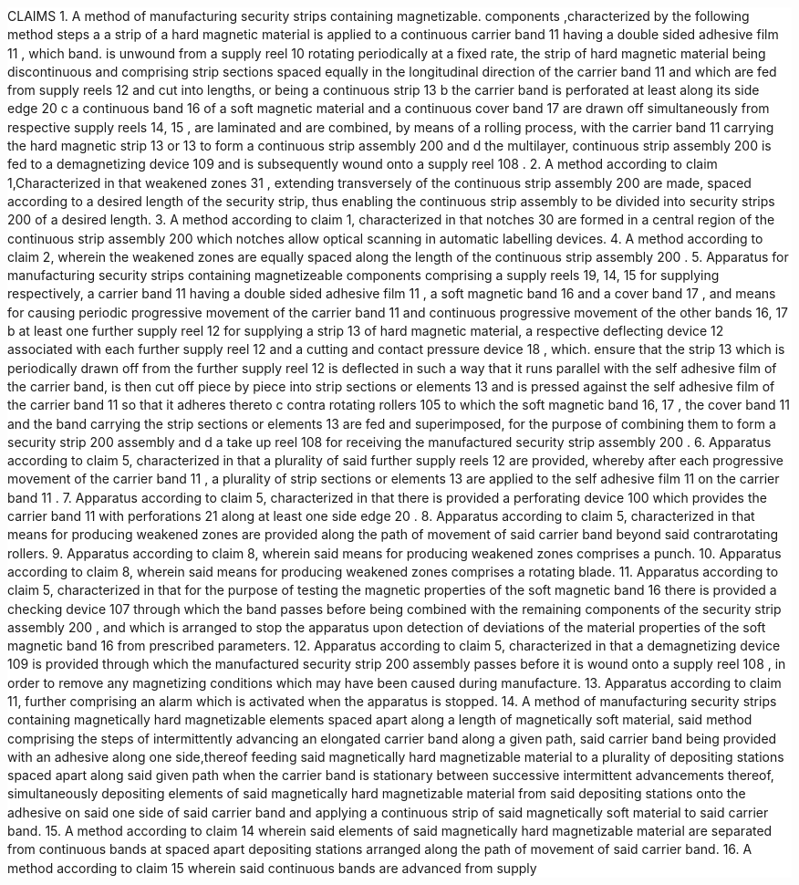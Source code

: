 CLAIMS 1. A method of manufacturing security strips containing magnetizable. components ,characterized by the following method steps a a strip of a hard magnetic material is applied to a continuous carrier band 11 having a double sided adhesive film 11 , which band. is unwound from a supply reel 10 rotating periodically at a fixed rate, the strip of hard magnetic material being discontinuous and comprising strip sections spaced equally in the longitudinal direction of the carrier band 11 and which are fed from supply reels 12 and cut into lengths, or being a continuous strip 13 b the carrier band is perforated at least along its side edge 20 c a continuous band 16 of a soft magnetic material and a continuous cover band 17 are drawn off simultaneously from respective supply reels 14, 15 , are laminated and are combined, by means of a rolling process, with the carrier band 11 carrying the hard magnetic strip 13 or 13 to form a continuous strip assembly 200 and d the multilayer, continuous strip assembly 200 is fed to a demagnetizing device 109 and is subsequently wound onto a supply reel 108 . 2. A method according to claim 1,Characterized in that weakened zones 31 , extending transversely of the continuous strip assembly 200 are made, spaced according to a desired length of the security strip, thus enabling the continuous strip assembly to be divided into security strips 200 of a desired length. 3. A method according to claim 1, characterized in that notches 30 are formed in a central region of the continuous strip assembly 200 which notches allow optical scanning in automatic labelling devices. 4. A method according to claim 2, wherein the weakened zones are equally spaced along the length of the continuous strip assembly 200 . 5. Apparatus for manufacturing security strips containing magnetizeable components comprising a supply reels 19, 14, 15 for supplying respectively, a carrier band 11 having a double sided adhesive film 11 , a soft magnetic band 16 and a cover band 17 , and means for causing periodic progressive movement of the carrier band 11 and continuous progressive movement of the other bands 16, 17 b at least one further supply reel 12 for supplying a strip 13 of hard magnetic material, a respective deflecting device 12 associated with each further supply reel 12 and a cutting and contact pressure device 18 , which. ensure that the strip 13 which is periodically drawn off from the further supply reel 12 is deflected in such a way that it runs parallel with the self adhesive film of the carrier band, is then cut off piece by piece into strip sections or elements 13 and is pressed against the self adhesive film of the carrier band 11 so that it adheres thereto c contra rotating rollers 105 to which the soft magnetic band 16, 17 , the cover band 11 and the band carrying the strip sections or elements 13 are fed and superimposed, for the purpose of combining them to form a security strip 200 assembly and d a take up reel 108 for receiving the manufactured security strip assembly 200 . 6. Apparatus according to claim 5, characterized in that a plurality of said further supply reels 12 are provided, whereby after each progressive movement of the carrier band 11 , a plurality of strip sections or elements 13 are applied to the self adhesive film 11 on the carrier band 11 . 7. Apparatus according to claim 5, characterized in that there is provided a perforating device 100 which provides the carrier band 11 with perforations 21 along at least one side edge 20 . 8. Apparatus according to claim 5, characterized in that means for producing weakened zones are provided along the path of movement of said carrier band beyond said contrarotating rollers. 9. Apparatus according to claim 8, wherein said means for producing weakened zones comprises a punch. 10. Apparatus according to claim 8, wherein said means for producing weakened zones comprises a rotating blade. 11. Apparatus according to claim 5, characterized in that for the purpose of testing the magnetic properties of the soft magnetic band 16 there is provided a checking device 107 through which the band passes before being combined with the remaining components of the security strip assembly 200 , and which is arranged to stop the apparatus upon detection of deviations of the material properties of the soft magnetic band 16 from prescribed parameters. 12. Apparatus according to claim 5, characterized in that a demagnetizing device 109 is provided through which the manufactured security strip 200 assembly passes before it is wound onto a supply reel 108 , in order to remove any magnetizing conditions which may have been caused during manufacture. 13. Apparatus according to claim 11, further comprising an alarm which is activated when the apparatus is stopped. 14. A method of manufacturing security strips containing magnetically hard magnetizable elements spaced apart along a length of magnetically soft material, said method comprising the steps of intermittently advancing an elongated carrier band along a given path, said carrier band being provided with an adhesive along one side,thereof feeding said magnetically hard magnetizable material to a plurality of depositing stations spaced apart along said given path when the carrier band is stationary between successive intermittent advancements thereof, simultaneously depositing elements of said magnetically hard magnetizable material from said depositing stations onto the adhesive on said one side of said carrier band and applying a continuous strip of said magnetically soft material to said carrier band. 15. A method according to claim 14 wherein said elements of said magnetically hard magnetizable material are separated from continuous bands at spaced apart depositing stations arranged along the path of movement of said carrier band. 16. A method according to claim 15 wherein said continuous bands are advanced from supply